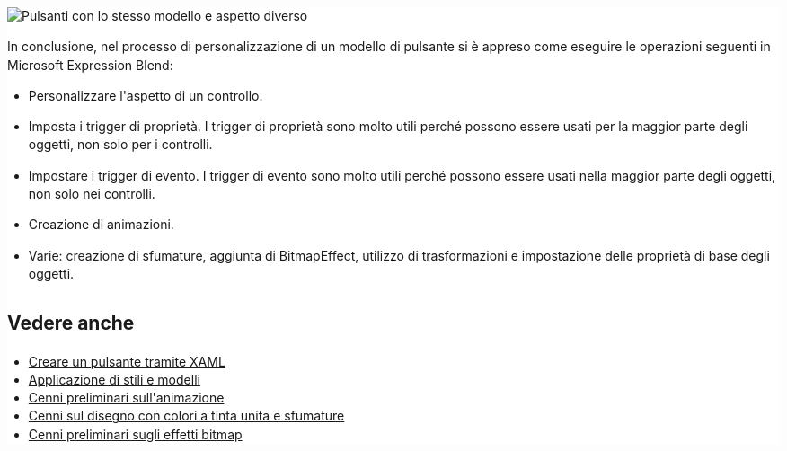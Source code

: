 ![Pulsanti con lo stesso modello e aspetto diverso](./media/custom-button-blend-blendconclusion.jpg "custom_button_blend_BlendConclusion")

In conclusione, nel processo di personalizzazione di un modello di pulsante si è appreso come eseguire le operazioni seguenti in Microsoft Expression Blend:

- Personalizzare l'aspetto di un controllo.

- Imposta i trigger di proprietà. I trigger di proprietà sono molto utili perché possono essere usati per la maggior parte degli oggetti, non solo per i controlli.

- Impostare i trigger di evento. I trigger di evento sono molto utili perché possono essere usati nella maggior parte degli oggetti, non solo nei controlli.

- Creazione di animazioni.

- Varie: creazione di sfumature, aggiunta di BitmapEffect, utilizzo di trasformazioni e impostazione delle proprietà di base degli oggetti.

## <a name="see-also"></a>Vedere anche

- [Creare un pulsante tramite XAML](walkthrough-create-a-button-by-using-xaml.md)
- [Applicazione di stili e modelli](/dotnet/desktop-wpf/fundamentals/styles-templates-overview)
- [Cenni preliminari sull'animazione](../graphics-multimedia/animation-overview.md)
- [Cenni sul disegno con colori a tinta unita e sfumature](../graphics-multimedia/painting-with-solid-colors-and-gradients-overview.md)
- [Cenni preliminari sugli effetti bitmap](../graphics-multimedia/bitmap-effects-overview.md)
